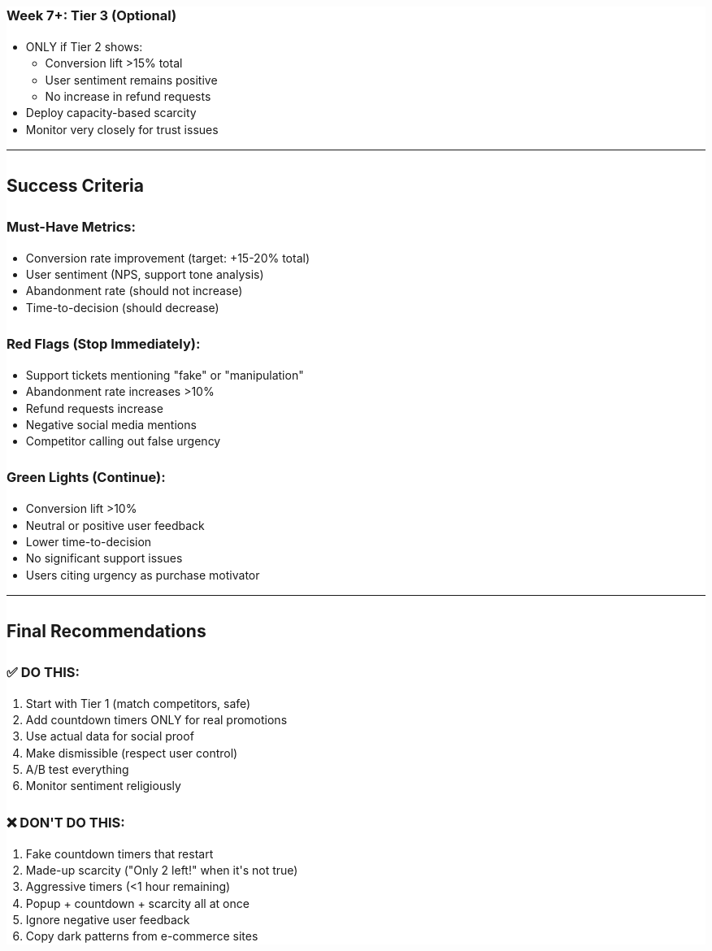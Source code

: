 ### Week 7+: Tier 3 (Optional)
- ONLY if Tier 2 shows:
  - Conversion lift >15% total
  - User sentiment remains positive
  - No increase in refund requests
- Deploy capacity-based scarcity
- Monitor very closely for trust issues

---

## Success Criteria

### Must-Have Metrics:
- Conversion rate improvement (target: +15-20% total)
- User sentiment (NPS, support tone analysis)
- Abandonment rate (should not increase)
- Time-to-decision (should decrease)

### Red Flags (Stop Immediately):
- Support tickets mentioning "fake" or "manipulation"
- Abandonment rate increases >10%
- Refund requests increase
- Negative social media mentions
- Competitor calling out false urgency

### Green Lights (Continue):
- Conversion lift >10%
- Neutral or positive user feedback
- Lower time-to-decision
- No significant support issues
- Users citing urgency as purchase motivator

---

## Final Recommendations

### ✅ **DO THIS**:
1. Start with Tier 1 (match competitors, safe)
2. Add countdown timers ONLY for real promotions
3. Use actual data for social proof
4. Make dismissible (respect user control)
5. A/B test everything
6. Monitor sentiment religiously

### ❌ **DON'T DO THIS**:
1. Fake countdown timers that restart
2. Made-up scarcity ("Only 2 left!" when it's not true)
3. Aggressive timers (<1 hour remaining)
4. Popup + countdown + scarcity all at once
5. Ignore negative user feedback
6. Copy dark patterns from e-commerce sites

